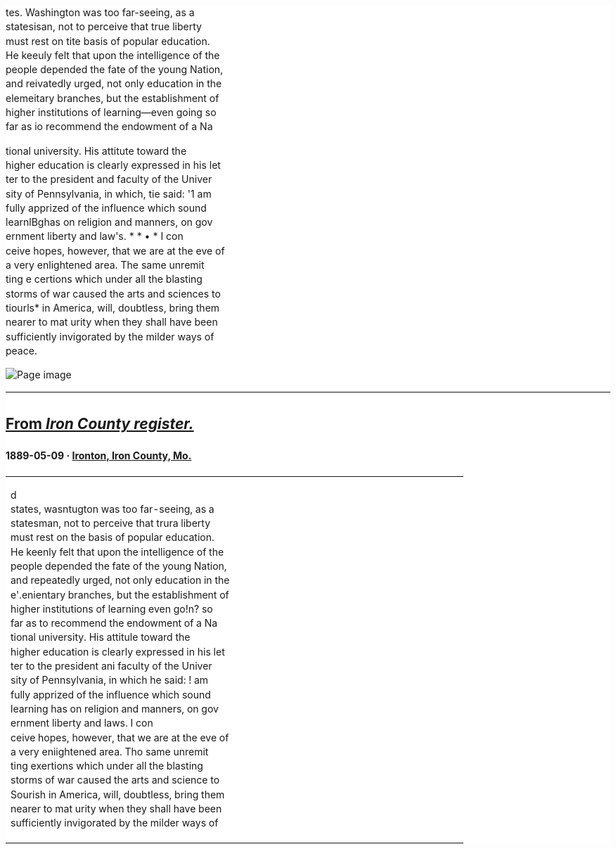 tes. Washington was too far-seeing, as a  
statesisan, not to perceive that true liberty  
must rest on tite basis of popular education.  
He keeuly felt that upon the intelligence of the  
people depended the fate of the young Nation,  
and reivatedly urged, not only education in the  
elemeitary branches, but the establishment of  
higher institutions of learning—even going so  
far as io recommend the endowment of a Na­  
  
tional university. His attitute toward the  
higher education is clearly expressed in his let­  
ter to the president and faculty of the Univer­  
sity of Pennsylvania, in which, tie said: &#x27;1 am  
fully apprized of the influence which sound  
learnlBghas on religion and manners, on gov­  
ernment liberty and law&#x27;s. * * • * I con­  
ceive hopes, however, that we are at the eve of  
a very enlightened area. The same unremit­  
ting e certions which under all the blasting  
storms of war caused the arts and sciences to  
tiourls* in America, will, doubtless, bring them  
nearer to mat urity when they shall have been  
sufficiently invigorated by the milder ways of  
peace. 
</td><td style="width: 50%; max-height: 75%; margin: auto; display: block;">
<img alt="Page image" src="https://tile.loc.gov/image-services/iiif/service:ndnp:arhi:batch_arhi_igglybuff_ver01:data:sn84023017:00414212992:1889050901:0444/pct:15.434192672998643,36.053354256571204,11.21523066485753,9.457957368902838/!600,600/0/default.jpg"/>
</td>
</tr></table>

---

## [From _Iron County register._](https://www.loc.gov/resource/sn84024283/1889-05-09/ed-1/?sp=6)

#### 1889-05-09 &middot; [Ironton, Iron County, Mo.](http://dbpedia.org/resource/Ironton%2C_Missouri)

<table style="width: 100%;"><tr><td style="width: 50%">

d  
states, wasntugton was too far-seeing, as a  
statesman, not to perceive that trura liberty  
must rest on the basis of popular education.  
He keenly felt that upon the intelligence of the  
people depended the fate of the young Nation,  
and repeatedly urged, not only education in the  
e&#x27;.enientary branches, but the establishment of  
higher institutions of learning even go!n? so  
far as to recommend the endowment of a Na  
tional university. His attitule toward the  
higher education is clearly expressed in his let­  
ter to the president ani faculty of the Univer  
sity of Pennsylvania, in which he said: ! am  
fully apprized of the influence which sound  
learning has on religion and manners, on gov­  
ernment liberty and laws. I con  
ceive hopes, however, that we are at the eve of  
a very eniightened area. Tho same unremit  
ting exertions which under all the blasting  
storms of war caused the arts and science to  
Sourish in America, will, doubtless, bring them  
nearer to mat urity when they shall have been  
sufficiently invigorated by the milder ways of  